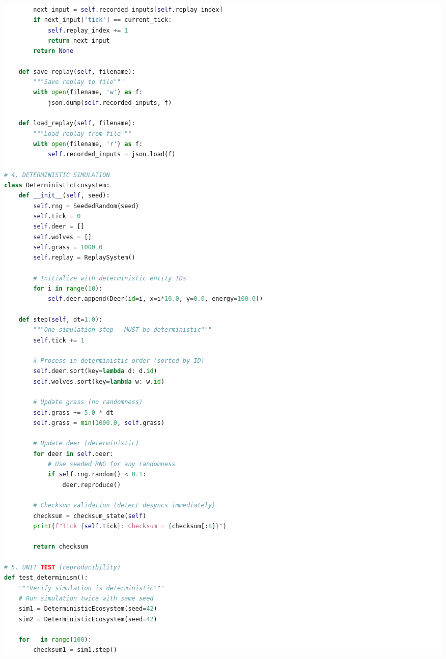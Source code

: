 ```python
        next_input = self.recorded_inputs[self.replay_index]
        if next_input['tick'] == current_tick:
            self.replay_index += 1
            return next_input
        return None

    def save_replay(self, filename):
        """Save replay to file"""
        with open(filename, 'w') as f:
            json.dump(self.recorded_inputs, f)

    def load_replay(self, filename):
        """Load replay from file"""
        with open(filename, 'r') as f:
            self.recorded_inputs = json.load(f)

# 4. DETERMINISTIC SIMULATION
class DeterministicEcosystem:
    def __init__(self, seed):
        self.rng = SeededRandom(seed)
        self.tick = 0
        self.deer = []
        self.wolves = []
        self.grass = 1000.0
        self.replay = ReplaySystem()

        # Initialize with deterministic entity IDs
        for i in range(10):
            self.deer.append(Deer(id=i, x=i*10.0, y=0.0, energy=100.0))

    def step(self, dt=1.0):
        """One simulation step - MUST be deterministic"""
        self.tick += 1

        # Process in deterministic order (sorted by ID)
        self.deer.sort(key=lambda d: d.id)
        self.wolves.sort(key=lambda w: w.id)

        # Update grass (no randomness)
        self.grass += 5.0 * dt
        self.grass = min(1000.0, self.grass)

        # Update deer (deterministic)
        for deer in self.deer:
            # Use seeded RNG for any randomness
            if self.rng.random() < 0.1:
                deer.reproduce()

        # Checksum validation (detect desyncs immediately)
        checksum = checksum_state(self)
        print(f"Tick {self.tick}: Checksum = {checksum[:8]}")

        return checksum

# 5. UNIT TEST (reproducibility)
def test_determinism():
    """Verify simulation is deterministic"""
    # Run simulation twice with same seed
    sim1 = DeterministicEcosystem(seed=42)
    sim2 = DeterministicEcosystem(seed=42)

    for _ in range(100):
        checksum1 = sim1.step()
```